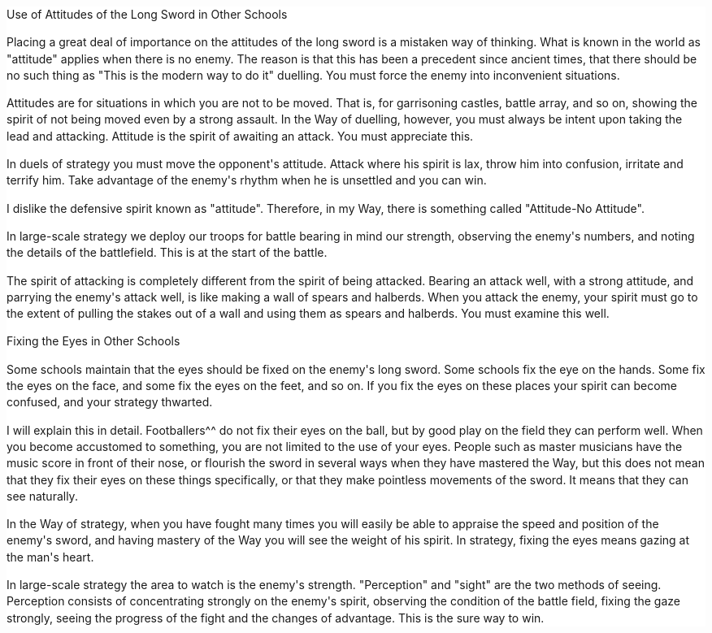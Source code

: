 

Use of Attitudes of the Long Sword in Other Schools

Placing a great deal of importance on the attitudes of the long sword is a mistaken way of
thinking. What is known in the world as "attitude" applies when there is no enemy. The
reason is that this has been a precedent since ancient times, that there should be no such
thing as "This is the modern way to do it" duelling. You must force the enemy into
inconvenient situations.

Attitudes are for situations in which you are not to be moved. That is, for
garrisoning castles, battle array, and so on, showing the spirit of not being moved even by
a strong assault. In the Way of duelling, however, you must always be intent upon taking
the lead and attacking. Attitude is the spirit of awaiting an attack. You must appreciate
this.

In duels of strategy you must move the opponent's attitude. Attack where his spirit
is lax, throw him into confusion, irritate and terrify him. Take advantage of the enemy's
rhythm when he is unsettled and you can win.

I dislike the defensive spirit known as "attitude". Therefore, in my Way, there is
something called "Attitude-No Attitude".

In large-scale strategy we deploy our troops for battle bearing in mind our strength,
observing the enemy's numbers, and noting the details of the battlefield. This is at the
start of the battle.

The spirit of attacking is completely different from the spirit of being attacked.
Bearing an attack well, with a strong attitude, and parrying the enemy's attack well, is like
making a wall of spears and halberds. When you attack the enemy, your spirit must go to
the extent of pulling the stakes out of a wall and using them as spears and halberds. You
must examine this well.



Fixing the Eyes in Other Schools



Some schools maintain that the eyes should be fixed on the enemy's long sword. Some
schools fix the eye on the hands. Some fix the eyes on the face, and some fix the eyes on
the feet, and so on. If you fix the eyes on these places your spirit can become confused,
and your strategy thwarted.

I will explain this in detail. Footballers^^ do not fix their eyes on the ball, but by
good play on the field they can perform well. When you become accustomed to
something, you are not limited to the use of your eyes. People such as master musicians
have the music score in front of their nose, or flourish the sword in several ways when
they have mastered the Way, but this does not mean that they fix their eyes on these
things specifically, or that they make pointless movements of the sword. It means that
they can see naturally.

In the Way of strategy, when you have fought many times you will easily be able to
appraise the speed and position of the enemy's sword, and having mastery of the Way
you will see the weight of his spirit. In strategy, fixing the eyes means gazing at the man's
heart.

In large-scale strategy the area to watch is the enemy's strength. "Perception" and
"sight" are the two methods of seeing. Perception consists of concentrating strongly on
the enemy's spirit, observing the condition of the battle field, fixing the gaze strongly,
seeing the progress of the fight and the changes of advantage. This is the sure way to
win.

